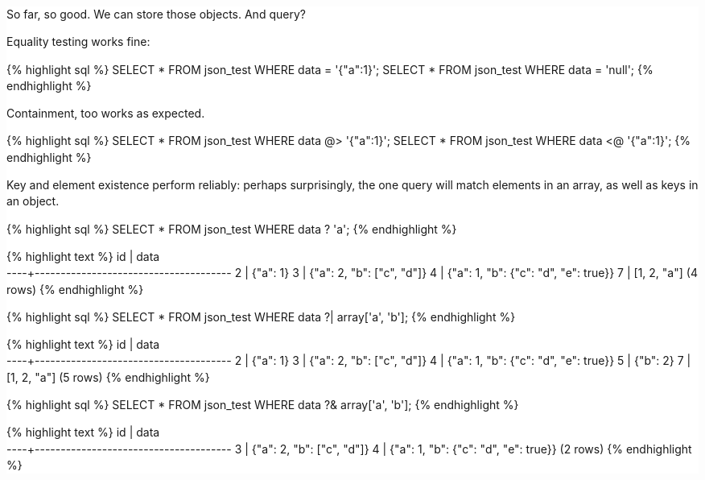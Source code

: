 So far, so good. We can store those objects. And query?

Equality testing works fine:

{% highlight sql %}
SELECT * FROM json_test WHERE data = '{"a":1}';
SELECT * FROM json_test WHERE data = 'null';
{% endhighlight %}

Containment, too works as expected.

{% highlight sql %}
SELECT * FROM json_test WHERE data @> '{"a":1}';
SELECT * FROM json_test WHERE data <@ '{"a":1}';
{% endhighlight %}

Key and element existence perform reliably: perhaps surprisingly, the one query will match elements in an array, as well as keys in an object.

{% highlight sql %}
SELECT * FROM json_test WHERE data ? 'a';
{% endhighlight %}

{% highlight text %}
 id |                 data                 
----+--------------------------------------
  2 | {"a": 1}
  3 | {"a": 2, "b": ["c", "d"]}
  4 | {"a": 1, "b": {"c": "d", "e": true}}
  7 | [1, 2, "a"]
(4 rows)
{% endhighlight %}

{% highlight sql %}
SELECT * FROM json_test WHERE data ?| array['a', 'b'];
{% endhighlight %}

{% highlight text %}
 id |                 data                 
----+--------------------------------------
  2 | {"a": 1}
  3 | {"a": 2, "b": ["c", "d"]}
  4 | {"a": 1, "b": {"c": "d", "e": true}}
  5 | {"b": 2}
  7 | [1, 2, "a"]
(5 rows)
{% endhighlight %}

{% highlight sql %}
SELECT * FROM json_test WHERE data ?& array['a', 'b'];
{% endhighlight %}

{% highlight text %}
 id |                 data                 
----+--------------------------------------
  3 | {"a": 2, "b": ["c", "d"]}
  4 | {"a": 1, "b": {"c": "d", "e": true}}
(2 rows)
{% endhighlight %}
